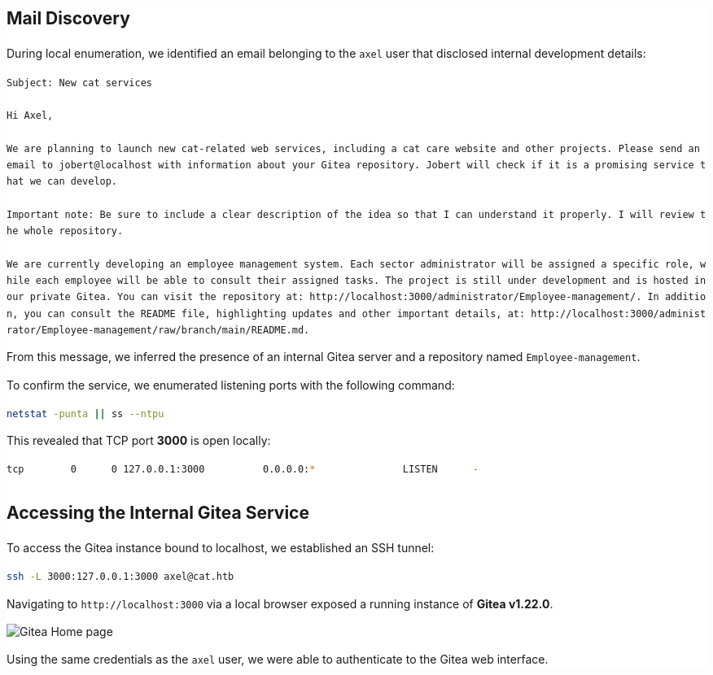 ## Mail Discovery

During local enumeration, we identified an email belonging to the `axel` user that disclosed internal development details:

```text
Subject: New cat services

Hi Axel,

We are planning to launch new cat-related web services, including a cat care website and other projects. Please send an email to jobert@localhost with information about your Gitea repository. Jobert will check if it is a promising service that we can develop.

Important note: Be sure to include a clear description of the idea so that I can understand it properly. I will review the whole repository.

We are currently developing an employee management system. Each sector administrator will be assigned a specific role, while each employee will be able to consult their assigned tasks. The project is still under development and is hosted in our private Gitea. You can visit the repository at: http://localhost:3000/administrator/Employee-management/. In addition, you can consult the README file, highlighting updates and other important details, at: http://localhost:3000/administrator/Employee-management/raw/branch/main/README.md.
```

From this message, we inferred the presence of an internal Gitea server and a repository named `Employee-management`.

To confirm the service, we enumerated listening ports with the following command:

```bash
netstat -punta || ss --ntpu
```

This revealed that TCP port **3000** is open locally:

```bash
tcp        0      0 127.0.0.1:3000          0.0.0.0:*               LISTEN      -
```

## Accessing the Internal Gitea Service

To access the Gitea instance bound to localhost, we established an SSH tunnel:

```bash
ssh -L 3000:127.0.0.1:3000 axel@cat.htb
```

Navigating to `http://localhost:3000` via a local browser exposed a running instance of **Gitea v1.22.0**.

![Gitea Home page](/ctf/hack-the-box/machines/cat/gitea.png)

Using the same credentials as the `axel` user, we were able to authenticate to the Gitea web interface.
